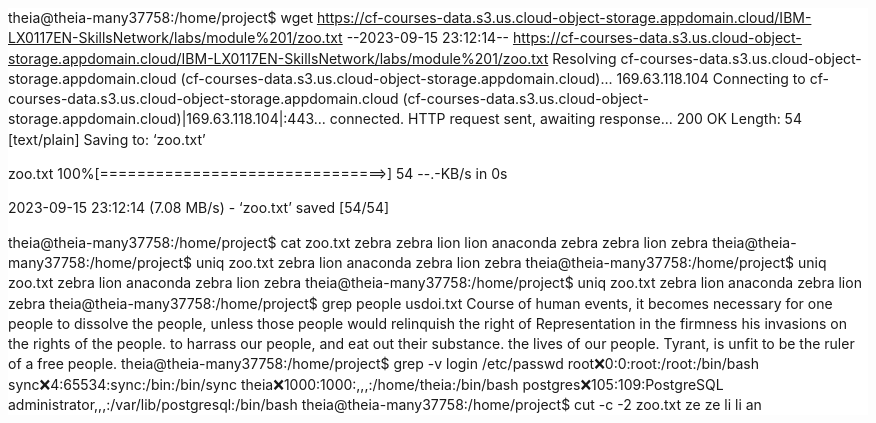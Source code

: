 theia@theia-many37758:/home/project$ wget https://cf-courses-data.s3.us.cloud-object-storage.appdomain.cloud/IBM-LX0117EN-SkillsNetwork/labs/module%201/zoo.txt
--2023-09-15 23:12:14--  https://cf-courses-data.s3.us.cloud-object-storage.appdomain.cloud/IBM-LX0117EN-SkillsNetwork/labs/module%201/zoo.txt
Resolving cf-courses-data.s3.us.cloud-object-storage.appdomain.cloud (cf-courses-data.s3.us.cloud-object-storage.appdomain.cloud)... 169.63.118.104
Connecting to cf-courses-data.s3.us.cloud-object-storage.appdomain.cloud (cf-courses-data.s3.us.cloud-object-storage.appdomain.cloud)|169.63.118.104|:443... connected.
HTTP request sent, awaiting response... 200 OK
Length: 54 [text/plain]
Saving to: ‘zoo.txt’

zoo.txt                 100%[===============================>]      54  --.-KB/s    in 0s      

2023-09-15 23:12:14 (7.08 MB/s) - ‘zoo.txt’ saved [54/54]

theia@theia-many37758:/home/project$ cat zoo.txt
zebra
zebra
lion
lion
anaconda
zebra
zebra
lion
zebra
theia@theia-many37758:/home/project$ uniq zoo.txt
zebra
lion
anaconda
zebra
lion
zebra
theia@theia-many37758:/home/project$ uniq zoo.txt
zebra
lion
anaconda
zebra
lion
zebra
theia@theia-many37758:/home/project$ uniq zoo.txt
zebra
lion
anaconda
zebra
lion
zebra
theia@theia-many37758:/home/project$ grep people usdoi.txt
Course of human events, it becomes necessary for one people to dissolve the
people, unless those people would relinquish the right of Representation in the
firmness his invasions on the rights of the people.
to harrass our people, and eat out their substance.
the lives of our people.
Tyrant, is unfit to be the ruler of a free people.
theia@theia-many37758:/home/project$ grep -v login /etc/passwd
root:x:0:0:root:/root:/bin/bash
sync:x:4:65534:sync:/bin:/bin/sync
theia:x:1000:1000:,,,:/home/theia:/bin/bash
postgres:x:105:109:PostgreSQL administrator,,,:/var/lib/postgresql:/bin/bash
theia@theia-many37758:/home/project$ cut -c -2 zoo.txt
ze
ze
li
li
an